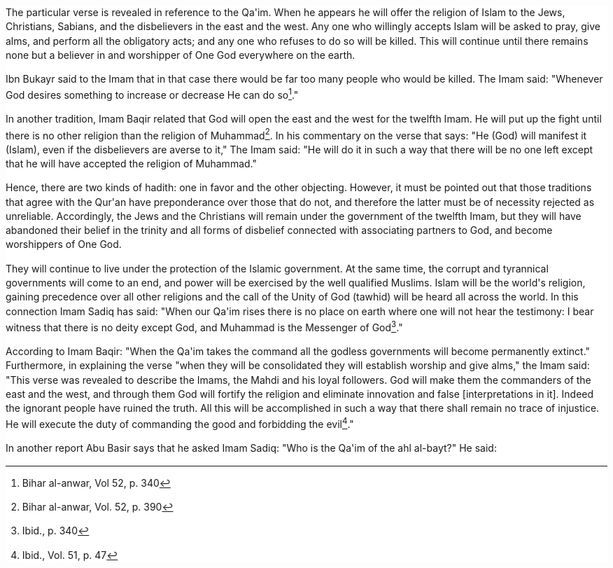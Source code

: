 The particular verse is revealed in reference to the Qa'im. When he
appears he will offer the religion of Islam to the Jews, Christians,
Sabians, and the disbelievers in the east and the west. Any one who
willingly accepts Islam will be asked to pray, give alms, and perform
all the obligatory acts; and any one who refuses to do so will be
killed. This will continue until there remains none but a believer in
and worshipper of One God everywhere on the earth.

Ibn Bukayr said to the Imam that in that case there would be far too
many people who would be killed. The Imam said: "Whenever God desires
something to increase or decrease He can do so[^8]."

In another tradition, Imam Baqir related that God will open the east and
the west for the twelfth Imam. He will put up the fight until there is
no other religion than the religion of Muhammad[^9]. In his commentary
on the verse that says: "He (God) will manifest it (Islam), even if the
disbelievers are averse to it," The Imam said: "He will do it in such a
way that there will be no one left except that he will have accepted the
religion of Muhammad."

Hence, there are two kinds of hadith: one in favor and the other
objecting. However, it must be pointed out that those traditions that
agree with the Qur'an have preponderance over those that do not, and
therefore the latter must be of necessity rejected as unreliable.
Accordingly, the Jews and the Christians will remain under the
government of the twelfth Imam, but they will have abandoned their
belief in the trinity and all forms of disbelief connected with
associating partners to God, and become worshippers of One God.

They will continue to live under the protection of the Islamic
government. At the same time, the corrupt and tyrannical governments
will come to an end, and power will be exercised by the well qualified
Muslims. Islam will be the world's religion, gaining precedence over all
other religions and the call of the Unity of God (tawhid) will be heard
all across the world. In this connection Imam Sadiq has said: "When our
Qa'im rises there is no place on earth where one will not hear the
testimony: I bear witness that there is no deity except God, and
Muhammad is the Messenger of God[^10]."

According to Imam Baqir: "When the Qa'im takes the command all the
godless governments will become permanently extinct." Furthermore, in
explaining the verse "when they will be consolidated they will establish
worship and give alms," the Imam said: "This verse was revealed to
describe the Imams, the Mahdi and his loyal followers. God will make
them the commanders of the east and the west, and through them God will
fortify the religion and eliminate innovation and false [interpretations
in it]. Indeed the ignorant people have ruined the truth. All this will
be accomplished in such a way that there shall remain no trace of
injustice. He will execute the duty of commanding the good and
forbidding the evil[^11]."

In another report Abu Basir says that he asked Imam Sadiq: "Who is the
Qa'im of the ahl al-bayt?" He said:


[^1]: Bihar al-anwar, Vol. 52, p. 370
[^2]: Ibid., p. 327
[^3]: The phrase kuffar-i ghayr-i kitabi refers to the disbelievers who
[^4]: Ithbat al-hudat, Vol. 7, p. 215, 247
[^5]: Bihar al-anwar, Vol. 52, p. 345
[^6]: Bihar al-anwar, Vol 52, p. 376, 381
[^7]: Nu'mani, Kitab al-ghayba, p.237
[^8]: Bihar al-anwar, Vol 52, p. 340
[^9]: Bihar al-anwar, Vol. 52, p. 390
[^10]: Ibid., p. 340
[^11]: Ibid., Vol. 51, p. 47
[^12]: Ibid., Vol. 52, p. 378
[^13]: Safinat al-bihar, hadith related under 'Qumm.
[^14]: Ibid
[^15]: Bihar al-anwar, Vol. 60, p. 216
[^16]: Ibid., Vol. 52, p. 190
[^17]: Ibn 'Asakir, Ta'rikh (Damascus edition, 1329), Vol. 1, p. 87
[^18]: Bihar al-anwar, Vol. 52, p. 328
[^19]: Ithbat al-hudat, Vol. 7, p. 49
[^20]: Bihar al-anwar, Vol. 52, p. 335
[^21]: Ithbat al-hudat, Vol. 7, p. 401
[^22]: Bihar al-anwar, Vol. 52, p. 244
[^23]: Ibid., p. 358
[^24]: Ibid., Vol. 51, p. 218
[^25]: Tabari, Dala'il al-imama (Najaf edition, 1369), p. 249
[^26]: Bihar al-anwar, Vol 52, p. 336
[^27]: Ibid., p. 352
[^28]: Ithbat al-hudat, Vol. 7, p. 110
[^29]: Ibid., p. 83
[^30]: Bihar al-anwar, Vol. 51, p. 82
[^31]: Ithbat al-hudat, Vol. 7, p. 52
[^32]: Muntakhab al-athar, p. 98
[^33]: Yanabi' al-muwadda, Vol. 2, p. 179
[^34]: Bihar al-anwar, Vol. 52, p. 347
[^35]: Ithbat al-hudat, Vol. 7, p. 86
[^36]: Kashf al-ghumma, Vol. 3, p. 264; Mufid, Irshad, p. 240, 343
[^37]: Bihar al-anwar, Vol. 52, p. 326
[^38]: Ibid., p. 325
[^39]: Ibid., p. 320
[^40]: Nabil Zarandi, Talkhis-i ta'rikh, pp.135-138
[^41]: Tafsir as-Suratul Kawthar
[^42]: Ibid
[^43]: Ibid
[^44]: Ibid
[^45]: Ibid
